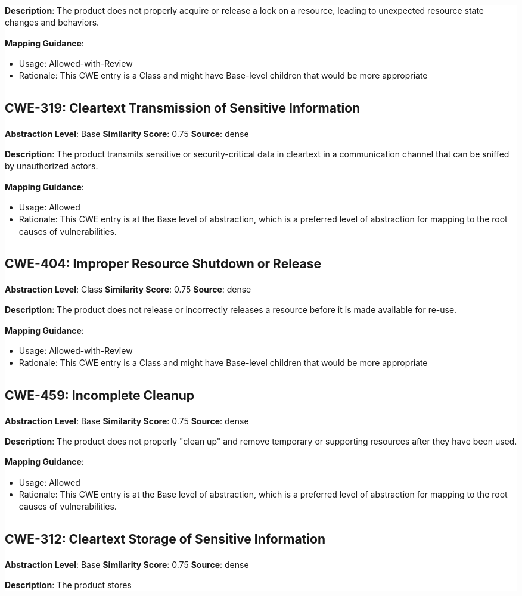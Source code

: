**Description**:
The product does not properly acquire or release a lock on a resource, leading to unexpected resource state changes and behaviors.

**Mapping Guidance**:
- Usage: Allowed-with-Review
- Rationale: This CWE entry is a Class and might have Base-level children that would be more appropriate



## CWE-319: Cleartext Transmission of Sensitive Information
**Abstraction Level**: Base
**Similarity Score**: 0.75
**Source**: dense

**Description**:
The product transmits sensitive or security-critical data in cleartext in a communication channel that can be sniffed by unauthorized actors.

**Mapping Guidance**:
- Usage: Allowed
- Rationale: This CWE entry is at the Base level of abstraction, which is a preferred level of abstraction for mapping to the root causes of vulnerabilities.



## CWE-404: Improper Resource Shutdown or Release
**Abstraction Level**: Class
**Similarity Score**: 0.75
**Source**: dense

**Description**:
The product does not release or incorrectly releases a resource before it is made available for re-use.

**Mapping Guidance**:
- Usage: Allowed-with-Review
- Rationale: This CWE entry is a Class and might have Base-level children that would be more appropriate



## CWE-459: Incomplete Cleanup
**Abstraction Level**: Base
**Similarity Score**: 0.75
**Source**: dense

**Description**:
The product does not properly "clean up" and remove temporary or supporting resources after they have been used.

**Mapping Guidance**:
- Usage: Allowed
- Rationale: This CWE entry is at the Base level of abstraction, which is a preferred level of abstraction for mapping to the root causes of vulnerabilities.



## CWE-312: Cleartext Storage of Sensitive Information
**Abstraction Level**: Base
**Similarity Score**: 0.75
**Source**: dense

**Description**:
The product stores